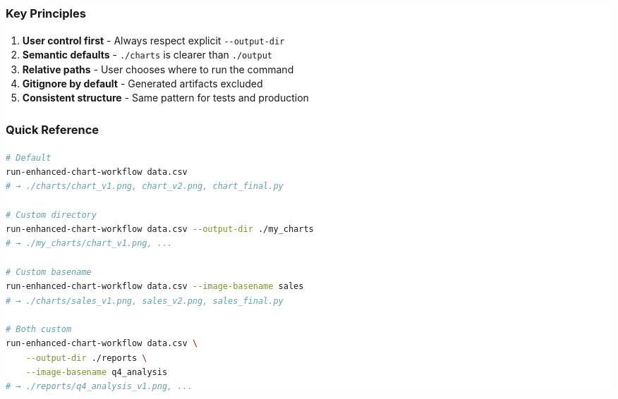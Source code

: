 ### Key Principles
1. **User control first** - Always respect explicit `--output-dir`
2. **Semantic defaults** - `./charts` is clearer than `./output`
3. **Relative paths** - User chooses where to run the command
4. **Gitignore by default** - Generated artifacts excluded
5. **Consistent structure** - Same pattern for tests and production

### Quick Reference

```bash
# Default
run-enhanced-chart-workflow data.csv
# → ./charts/chart_v1.png, chart_v2.png, chart_final.py

# Custom directory
run-enhanced-chart-workflow data.csv --output-dir ./my_charts
# → ./my_charts/chart_v1.png, ...

# Custom basename
run-enhanced-chart-workflow data.csv --image-basename sales
# → ./charts/sales_v1.png, sales_v2.png, sales_final.py

# Both custom
run-enhanced-chart-workflow data.csv \
    --output-dir ./reports \
    --image-basename q4_analysis
# → ./reports/q4_analysis_v1.png, ...
```
